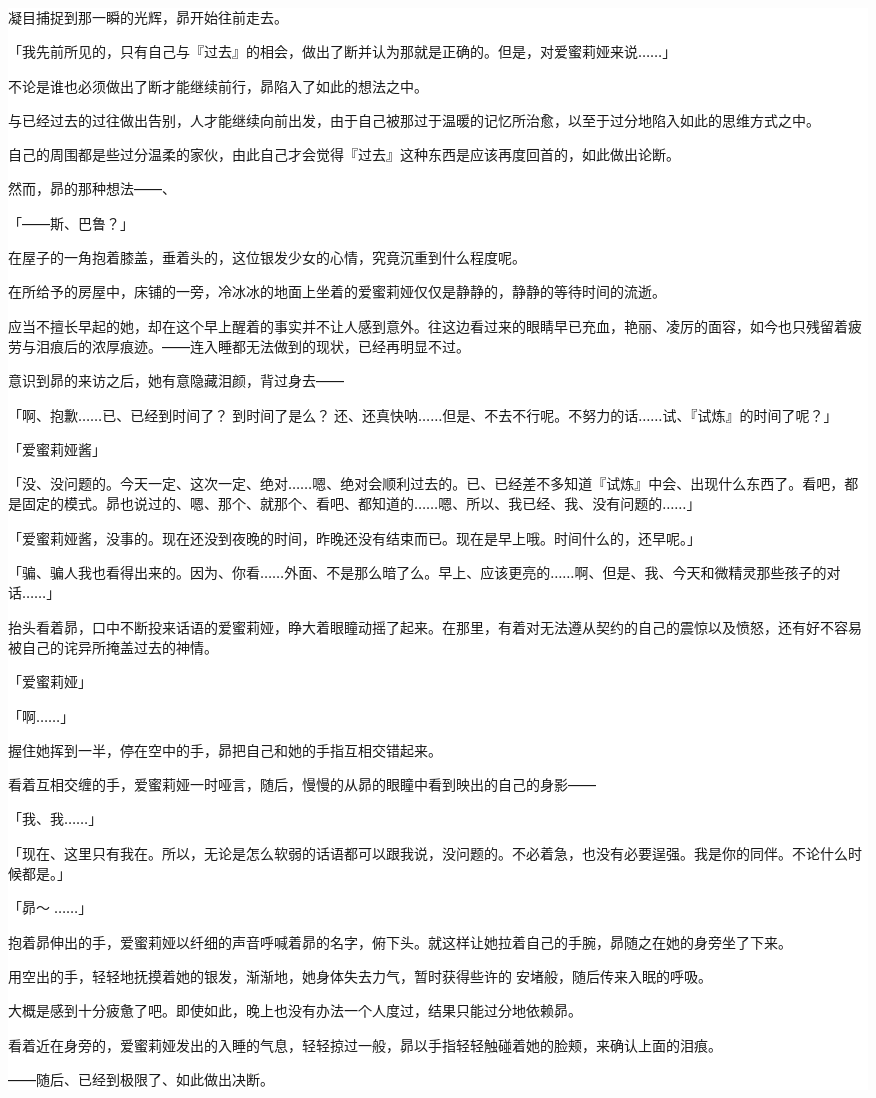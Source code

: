 凝目捕捉到那一瞬的光辉，昴开始往前走去。

「我先前所见的，只有自己与『过去』的相会，做出了断并认为那就是正确的。但是，对爱蜜莉娅来说……」

不论是谁也必须做出了断才能继续前行，昴陷入了如此的想法之中。

与已经过去的过往做出告别，人才能继续向前出发，由于自己被那过于温暖的记忆所治愈，以至于过分地陷入如此的思维方式之中。

自己的周围都是些过分温柔的家伙，由此自己才会觉得『过去』这种东西是应该再度回首的，如此做出论断。

然而，昴的那种想法――、

「――斯、巴鲁？」

在屋子的一角抱着膝盖，垂着头的，这位银发少女的心情，究竟沉重到什么程度呢。

在所给予的房屋中，床铺的一旁，冷冰冰的地面上坐着的爱蜜莉娅仅仅是静静的，静静的等待时间的流逝。

应当不擅长早起的她，却在这个早上醒着的事实并不让人感到意外。往这边看过来的眼睛早已充血，艳丽、凌厉的面容，如今也只残留着疲劳与泪痕后的浓厚痕迹。——连入睡都无法做到的现状，已经再明显不过。

意识到昴的来访之后，她有意隐藏泪颜，背过身去——

「啊、抱歉……已、已经到时间了？ 到时间了是么？ 还、还真快呐……但是、不去不行呢。不努力的话……试、『试炼』的时间了呢？」

「爱蜜莉娅酱」

「没、没问题的。今天一定、这次一定、绝对……嗯、绝对会顺利过去的。已、已经差不多知道『试炼』中会、出现什么东西了。看吧，都是固定的模式。昴也说过的、嗯、那个、就那个、看吧、都知道的……嗯、所以、我已经、我、没有问题的……」

「爱蜜莉娅酱，没事的。现在还没到夜晚的时间，昨晚还没有结束而已。现在是早上哦。时间什么的，还早呢。」

「骗、骗人我也看得出来的。因为、你看……外面、不是那么暗了么。早上、应该更亮的……啊、但是、我、今天和微精灵那些孩子的对话……」

抬头看着昴，口中不断投来话语的爱蜜莉娅，睁大着眼瞳动摇了起来。在那里，有着对无法遵从契约的自己的震惊以及愤怒，还有好不容易被自己的诧异所掩盖过去的神情。

「爱蜜莉娅」

「啊……」

握住她挥到一半，停在空中的手，昴把自己和她的手指互相交错起来。

看着互相交缠的手，爱蜜莉娅一时哑言，随后，慢慢的从昴的眼瞳中看到映出的自己的身影——

「我、我……」

「现在、这里只有我在。所以，无论是怎么软弱的话语都可以跟我说，没问题的。不必着急，也没有必要逞强。我是你的同伴。不论什么时候都是。」

「昴～ ……」

抱着昴伸出的手，爱蜜莉娅以纤细的声音呼喊着昴的名字，俯下头。就这样让她拉着自己的手腕，昴随之在她的身旁坐了下来。

用空出的手，轻轻地抚摸着她的银发，渐渐地，她身体失去力气，暂时获得些许的 安堵般，随后传来入眠的呼吸。

大概是感到十分疲惫了吧。即使如此，晚上也没有办法一个人度过，结果只能过分地依赖昴。

看着近在身旁的，爱蜜莉娅发出的入睡的气息，轻轻掠过一般，昴以手指轻轻触碰着她的脸颊，来确认上面的泪痕。

――随后、已经到极限了、如此做出决断。

